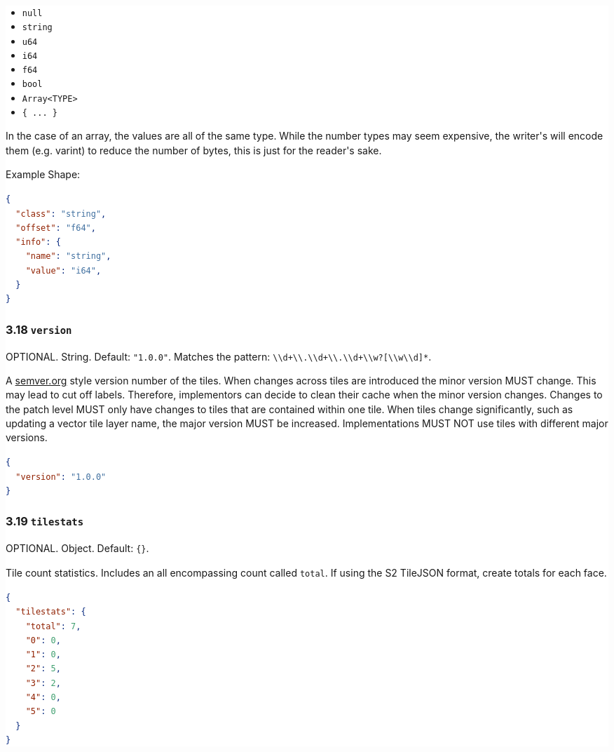 - `null`
- `string`
- `u64`
- `i64`
- `f64`
- `bool`
- `Array<TYPE>`
- `{ ... }`

In the case of an array, the values are all of the same type. While the number types may seem expensive, the writer's will encode them (e.g. varint) to reduce the number of bytes, this is just for the reader's sake.

Example Shape:

```JSON
{
  "class": "string",
  "offset": "f64",
  "info": {
    "name": "string",
    "value": "i64",
  }
}
```

### 3.18 `version`

OPTIONAL. String. Default: `"1.0.0"`. Matches the pattern: `\\d+\\.\\d+\\.\\d+\\w?[\\w\\d]*`.

A [semver.org](https://semver.org) style version number of the tiles. When changes across tiles are introduced the minor version MUST change. This may lead to cut off labels. Therefore, implementors can decide to clean their cache when the minor version changes. Changes to the patch level MUST only have changes to tiles that are contained within one tile. When tiles change significantly, such as updating a vector tile layer name, the major version MUST be increased. Implementations MUST NOT use tiles with different major versions.

```JSON
{
  "version": "1.0.0"
}
```

### 3.19 `tilestats`

OPTIONAL. Object. Default: `{}`.

Tile count statistics. Includes an all encompassing count called `total`. If using the S2 TileJSON format, create totals for each face.

```JSON
{
  "tilestats": {
    "total": 7,
    "0": 0,
    "1": 0,
    "2": 5,
    "3": 2,
    "4": 0,
    "5": 0
  }
}
```
